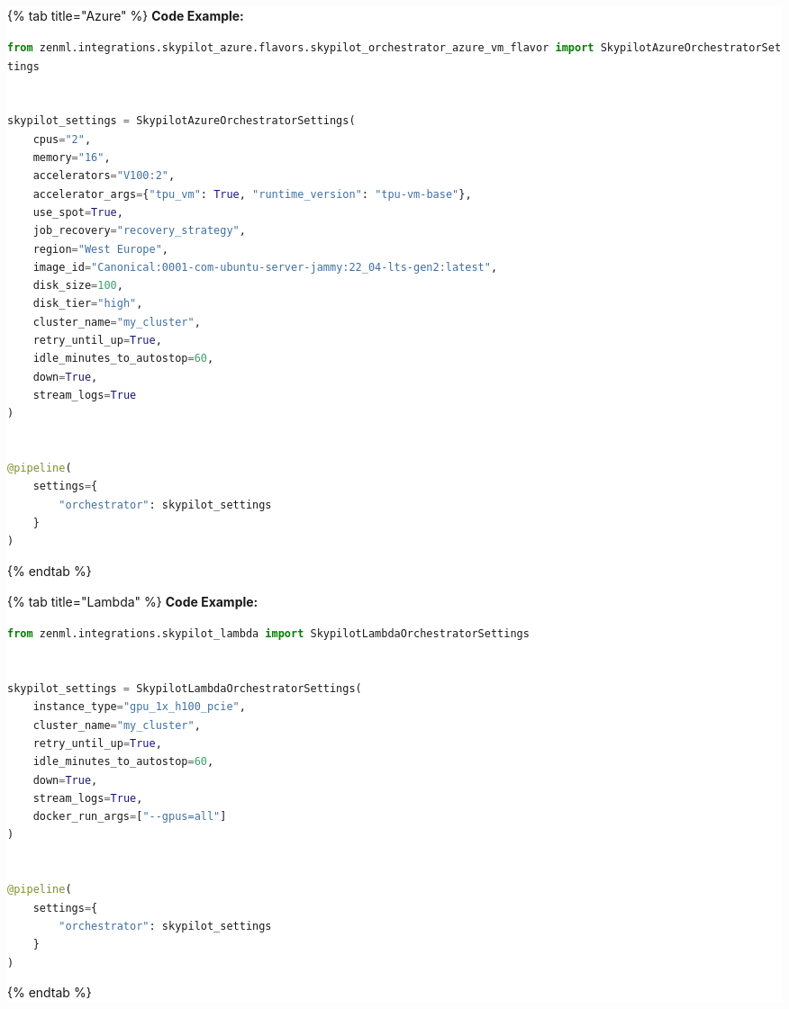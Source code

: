 {% tab title="Azure" %}
**Code Example:**

```python
from zenml.integrations.skypilot_azure.flavors.skypilot_orchestrator_azure_vm_flavor import SkypilotAzureOrchestratorSettings


skypilot_settings = SkypilotAzureOrchestratorSettings(
    cpus="2",
    memory="16",
    accelerators="V100:2",
    accelerator_args={"tpu_vm": True, "runtime_version": "tpu-vm-base"},
    use_spot=True,
    job_recovery="recovery_strategy",
    region="West Europe",
    image_id="Canonical:0001-com-ubuntu-server-jammy:22_04-lts-gen2:latest",
    disk_size=100,
    disk_tier="high",
    cluster_name="my_cluster",
    retry_until_up=True,
    idle_minutes_to_autostop=60,
    down=True,
    stream_logs=True
)


@pipeline(
    settings={
        "orchestrator": skypilot_settings
    }
)
```
{% endtab %}

{% tab title="Lambda" %}
**Code Example:**

```python
from zenml.integrations.skypilot_lambda import SkypilotLambdaOrchestratorSettings


skypilot_settings = SkypilotLambdaOrchestratorSettings(
    instance_type="gpu_1x_h100_pcie",
    cluster_name="my_cluster",
    retry_until_up=True,
    idle_minutes_to_autostop=60,
    down=True,
    stream_logs=True,
    docker_run_args=["--gpus=all"]
)


@pipeline(
    settings={
        "orchestrator": skypilot_settings
    }
)
```
{% endtab %}
